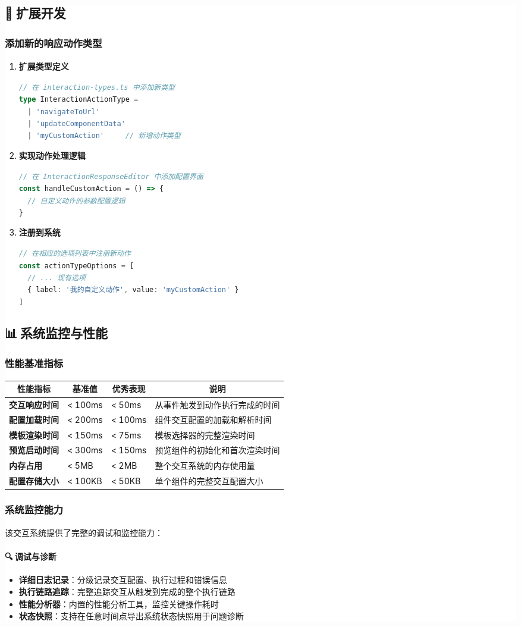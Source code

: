 ## 🚀 扩展开发

### 添加新的响应动作类型

1. **扩展类型定义**
   ```typescript
   // 在 interaction-types.ts 中添加新类型
   type InteractionActionType = 
     | 'navigateToUrl'
     | 'updateComponentData' 
     | 'myCustomAction'     // 新增动作类型
   ```

2. **实现动作处理逻辑**
   ```typescript
   // 在 InteractionResponseEditor 中添加配置界面
   const handleCustomAction = () => {
     // 自定义动作的参数配置逻辑
   }
   ```

3. **注册到系统**
   ```typescript
   // 在相应的选项列表中注册新动作
   const actionTypeOptions = [
     // ... 现有选项
     { label: '我的自定义动作', value: 'myCustomAction' }
   ]
   ```

## 📊 系统监控与性能

### 性能基准指标

| 性能指标 | 基准值 | 优秀表现 | 说明 |
|----------|--------|----------|------|
| **交互响应时间** | < 100ms | < 50ms | 从事件触发到动作执行完成的时间 |
| **配置加载时间** | < 200ms | < 100ms | 组件交互配置的加载和解析时间 |
| **模板渲染时间** | < 150ms | < 75ms | 模板选择器的完整渲染时间 |
| **预览启动时间** | < 300ms | < 150ms | 预览组件的初始化和首次渲染时间 |
| **内存占用** | < 5MB | < 2MB | 整个交互系统的内存使用量 |
| **配置存储大小** | < 100KB | < 50KB | 单个组件的完整交互配置大小 |

### 系统监控能力

该交互系统提供了完整的调试和监控能力：

#### 🔍 调试与诊断
- **详细日志记录**：分级记录交互配置、执行过程和错误信息
- **执行链路追踪**：完整追踪交互从触发到完成的整个执行链路
- **性能分析器**：内置的性能分析工具，监控关键操作耗时
- **状态快照**：支持在任意时间点导出系统状态快照用于问题诊断
